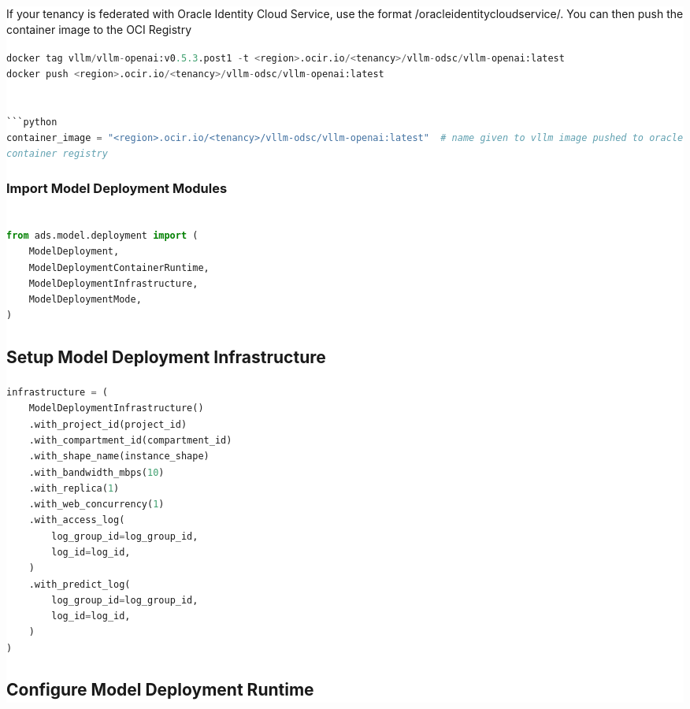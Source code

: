If your tenancy is federated with Oracle Identity Cloud Service, use the format <tenancy-namespace>/oracleidentitycloudservice/<username>. You can then push the container image to the OCI Registry

```python
docker tag vllm/vllm-openai:v0.5.3.post1 -t <region>.ocir.io/<tenancy>/vllm-odsc/vllm-openai:latest
docker push <region>.ocir.io/<tenancy>/vllm-odsc/vllm-openai:latest


```python
container_image = "<region>.ocir.io/<tenancy>/vllm-odsc/vllm-openai:latest"  # name given to vllm image pushed to oracle  container registry
```

### Import Model Deployment Modules



```python

from ads.model.deployment import (
    ModelDeployment,
    ModelDeploymentContainerRuntime,
    ModelDeploymentInfrastructure,
    ModelDeploymentMode,
)
```

## Setup Model Deployment Infrastructure



```python
infrastructure = (
    ModelDeploymentInfrastructure()
    .with_project_id(project_id)
    .with_compartment_id(compartment_id)
    .with_shape_name(instance_shape)
    .with_bandwidth_mbps(10)
    .with_replica(1)
    .with_web_concurrency(1)
    .with_access_log(
        log_group_id=log_group_id,
        log_id=log_id,
    )
    .with_predict_log(
        log_group_id=log_group_id,
        log_id=log_id,
    )
)
```

## Configure Model Deployment Runtime


